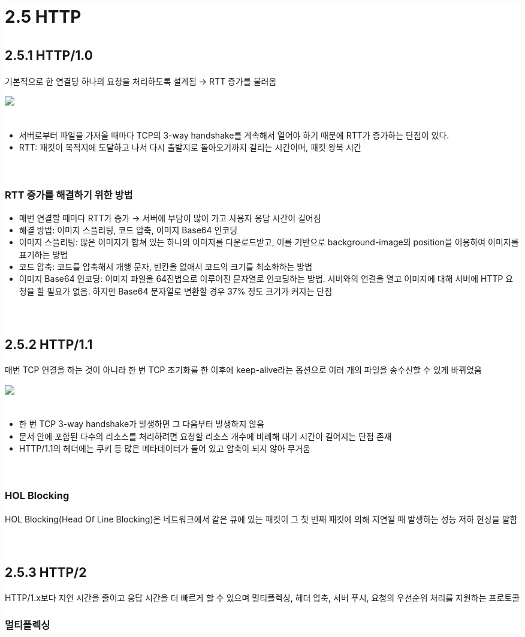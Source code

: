 # 2.5 HTTP

## 2.5.1 HTTP/1.0

기본적으로 한 연결당 하나의 요청을 처리하도록 설계됨 → RTT 증가를 불러옴

<img src="https://github.com/98000001/CS-Study/assets/80199502/b6448bcb-bdfc-453d-a26b-8f912cc8fc4a"  width="400">

<br>
<br>

- 서버로부터 파일을 가져올 때마다 TCP의 3-way handshake를 계속해서 열어야 하기 때문에 RTT가 증가하는 단점이 있다.
- RTT: 패킷이 목적지에 도달하고 나서 다시 출발지로 돌아오기까지 걸리는 시간이며, 패킷 왕복 시간

<br>

### RTT 증가를 해결하기 위한 방법

- 매번 연결할 때마다 RTT가 증가 → 서버에 부담이 많이 가고 사용자 응답 시간이 길어짐
- 해결 방법: 이미지 스플리팅, 코드 압축, 이미지 Base64 인코딩
- 이미지 스플리팅: 많은 이미지가 합쳐 있는 하나의 이미지를 다운로드받고, 이를 기반으로 background-image의 position을 이용하여 이미지를 표기하는 방법
- 코드 압축: 코드를 압축해서 개행 문자, 빈칸을 없애서 코드의 크기를 최소화하는 방법
- 이미지 Base64 인코딩: 이미지 파일을 64진법으로 이루어진 문자열로 인코딩하는 방법. 서버와의 연결을 열고 이미지에 대해 서버에 HTTP 요청을 할 필요가 없음. 하지만 Base64 문자열로 변환할 경우 37% 정도 크기가 커지는 단점

<br>

## 2.5.2 HTTP/1.1

매번 TCP 연결을 하는 것이 아니라 한 번 TCP 초기화를 한 이후에 keep-alive라는 옵션으로 여러 개의 파일을 송수신할 수 있게 바뀌었음

<img src="https://github.com/98000001/CS-Study/assets/80199502/95573068-2e8b-480b-9096-8928264eb39d"  width="500">

<br>
<br>

- 한 번 TCP 3-way handshake가 발생하면 그 다음부터 발생하지 않음
- 문서 안에 포함된 다수의 리소스를 처리하려면 요청할 리소스 개수에 비례해 대기 시간이 길어지는 단점 존재
- HTTP/1.1의 헤더에는 쿠키 등 많은 메타데이터가 들어 있고 압축이 되지 않아 무거움

<br>

### HOL Blocking

HOL Blocking(Head Of Line Blocking)은 네트워크에서 같은 큐에 있는 패킷이 그 첫 번째 패킷에 의해 지연될 때 발생하는 성능 저하 현상을 말함

<br>

## 2.5.3 HTTP/2

HTTP/1.x보다 지연 시간을 줄이고 응답 시간을 더 빠르게 할 수 있으며 멀티플렉싱, 헤더 압축, 서버 푸시, 요청의 우선순위 처리를 지원하는 프로토콜

### 멀티플렉싱

